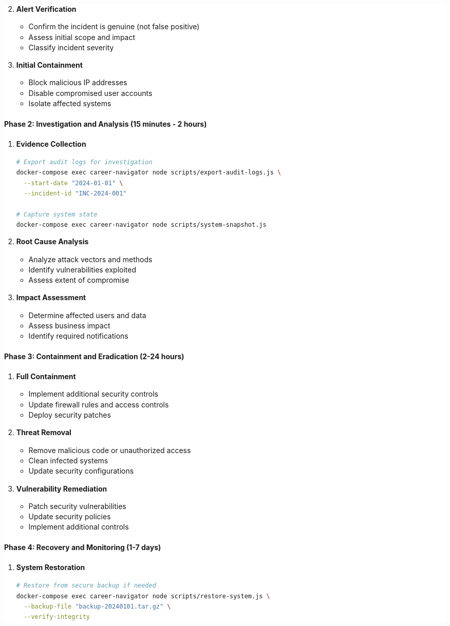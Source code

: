 2. **Alert Verification**
   - Confirm the incident is genuine (not false positive)
   - Assess initial scope and impact
   - Classify incident severity

3. **Initial Containment**
   - Block malicious IP addresses
   - Disable compromised user accounts
   - Isolate affected systems

#### Phase 2: Investigation and Analysis (15 minutes - 2 hours)
1. **Evidence Collection**
   ```bash
   # Export audit logs for investigation
   docker-compose exec career-navigator node scripts/export-audit-logs.js \
     --start-date "2024-01-01" \
     --incident-id "INC-2024-001"
   
   # Capture system state
   docker-compose exec career-navigator node scripts/system-snapshot.js
   ```

2. **Root Cause Analysis**
   - Analyze attack vectors and methods
   - Identify vulnerabilities exploited
   - Assess extent of compromise

3. **Impact Assessment**
   - Determine affected users and data
   - Assess business impact
   - Identify required notifications

#### Phase 3: Containment and Eradication (2-24 hours)
1. **Full Containment**
   - Implement additional security controls
   - Update firewall rules and access controls
   - Deploy security patches

2. **Threat Removal**
   - Remove malicious code or unauthorized access
   - Clean infected systems
   - Update security configurations

3. **Vulnerability Remediation**
   - Patch security vulnerabilities
   - Update security policies
   - Implement additional controls

#### Phase 4: Recovery and Monitoring (1-7 days)
1. **System Restoration**
   ```bash
   # Restore from secure backup if needed
   docker-compose exec career-navigator node scripts/restore-system.js \
     --backup-file "backup-20240101.tar.gz" \
     --verify-integrity
   ```
